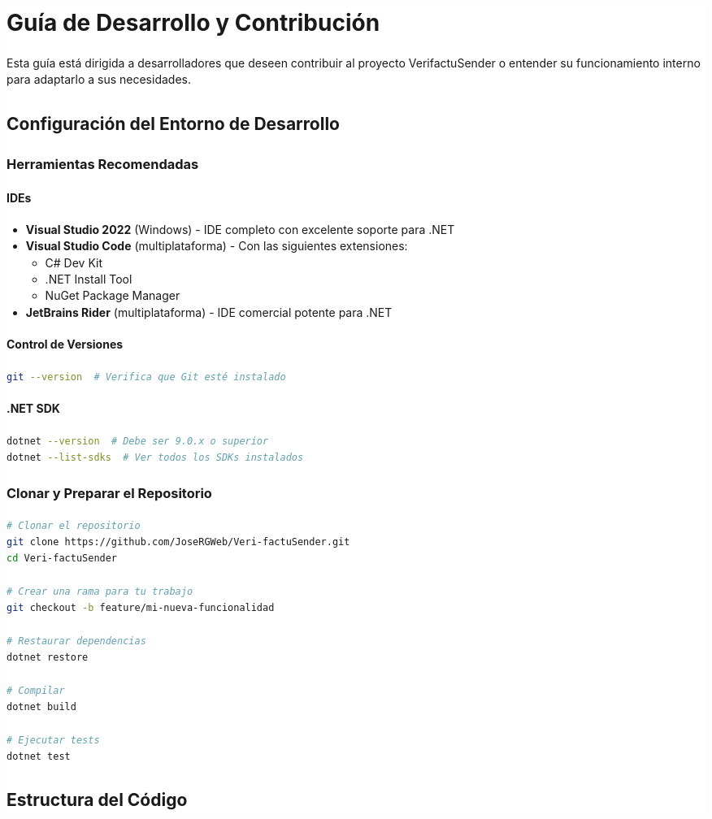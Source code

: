 # Guía de Desarrollo y Contribución

Esta guía está dirigida a desarrolladores que deseen contribuir al proyecto VerifactuSender o entender su funcionamiento interno para adaptarlo a sus necesidades.

## Configuración del Entorno de Desarrollo

### Herramientas Recomendadas

#### IDEs
- **Visual Studio 2022** (Windows) - IDE completo con excelente soporte para .NET
- **Visual Studio Code** (multiplataforma) - Con las siguientes extensiones:
  - C# Dev Kit
  - .NET Install Tool
  - NuGet Package Manager
- **JetBrains Rider** (multiplataforma) - IDE comercial potente para .NET

#### Control de Versiones
```bash
git --version  # Verifica que Git esté instalado
```

#### .NET SDK
```bash
dotnet --version  # Debe ser 9.0.x o superior
dotnet --list-sdks  # Ver todos los SDKs instalados
```

### Clonar y Preparar el Repositorio

```bash
# Clonar el repositorio
git clone https://github.com/JoseRGWeb/Veri-factuSender.git
cd Veri-factuSender

# Crear una rama para tu trabajo
git checkout -b feature/mi-nueva-funcionalidad

# Restaurar dependencias
dotnet restore

# Compilar
dotnet build

# Ejecutar tests
dotnet test
```

## Estructura del Código
